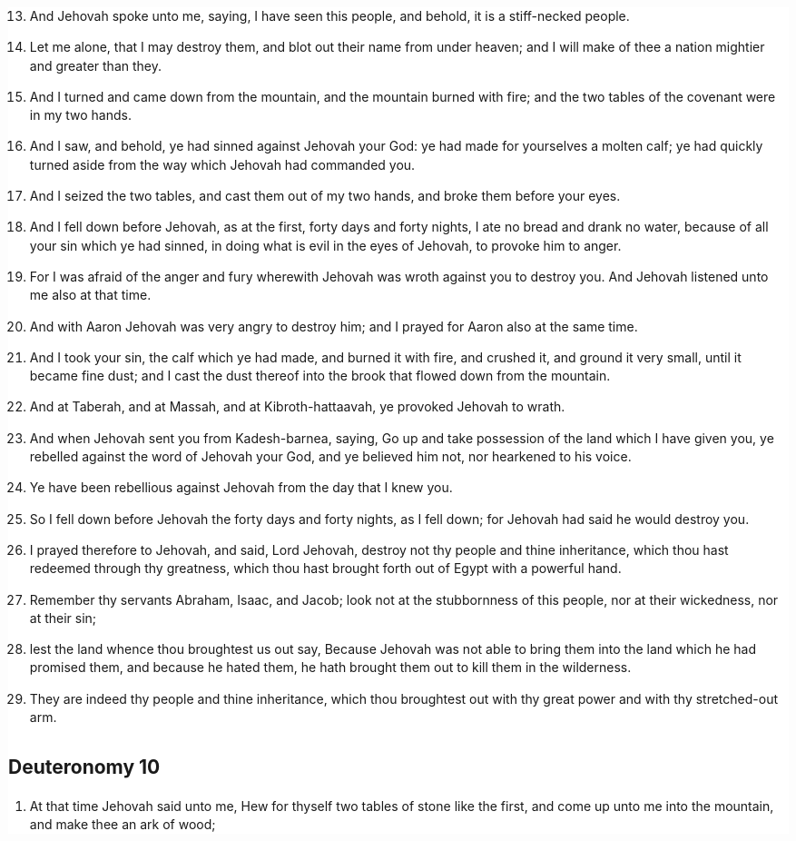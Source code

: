 13. And Jehovah spoke unto me, saying, I have seen this people, and behold, it is a stiff-necked people.

14. Let me alone, that I may destroy them, and blot out their name from under heaven; and I will make of thee a nation mightier and greater than they.

15. And I turned and came down from the mountain, and the mountain burned with fire; and the two tables of the covenant were in my two hands.

16. And I saw, and behold, ye had sinned against Jehovah your God: ye had made for yourselves a molten calf; ye had quickly turned aside from the way which Jehovah had commanded you.

17. And I seized the two tables, and cast them out of my two hands, and broke them before your eyes.

18. And I fell down before Jehovah, as at the first, forty days and forty nights, I ate no bread and drank no water, because of all your sin which ye had sinned, in doing what is evil in the eyes of Jehovah, to provoke him to anger.

19. For I was afraid of the anger and fury wherewith Jehovah was wroth against you to destroy you. And Jehovah listened unto me also at that time.

20. And with Aaron Jehovah was very angry to destroy him; and I prayed for Aaron also at the same time.

21. And I took your sin, the calf which ye had made, and burned it with fire, and crushed it, and ground it very small, until it became fine dust; and I cast the dust thereof into the brook that flowed down from the mountain.

22. And at Taberah, and at Massah, and at Kibroth-hattaavah, ye provoked Jehovah to wrath.

23. And when Jehovah sent you from Kadesh-barnea, saying, Go up and take possession of the land which I have given you, ye rebelled against the word of Jehovah your God, and ye believed him not, nor hearkened to his voice.

24. Ye have been rebellious against Jehovah from the day that I knew you.

25. So I fell down before Jehovah the forty days and forty nights, as I fell down; for Jehovah had said he would destroy you.

26. I prayed therefore to Jehovah, and said, Lord Jehovah, destroy not thy people and thine inheritance, which thou hast redeemed through thy greatness, which thou hast brought forth out of Egypt with a powerful hand.

27. Remember thy servants Abraham, Isaac, and Jacob; look not at the stubbornness of this people, nor at their wickedness, nor at their sin;

28. lest the land whence thou broughtest us out say, Because Jehovah was not able to bring them into the land which he had promised them, and because he hated them, he hath brought them out to kill them in the wilderness.

29. They are indeed thy people and thine inheritance, which thou broughtest out with thy great power and with thy stretched-out arm.

## Deuteronomy 10

1. At that time Jehovah said unto me, Hew for thyself two tables of stone like the first, and come up unto me into the mountain, and make thee an ark of wood;
